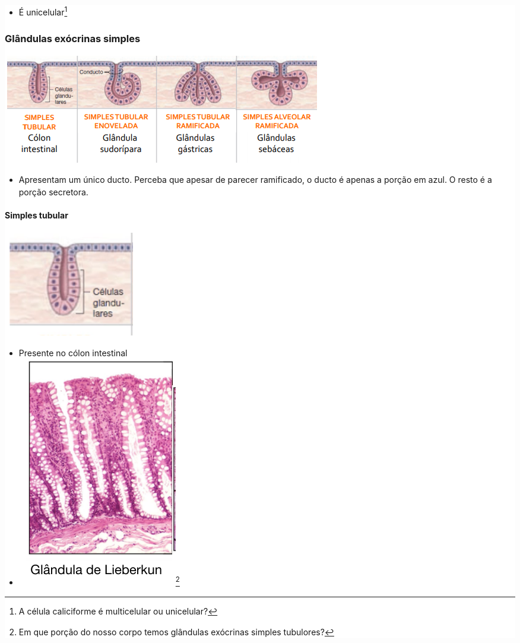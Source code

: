 [^559222]: Onde estão presentes as células caliciformes?

+ É unicelular[^673619]

[^673619]: A célula caliciforme é multicelular ou unicelular?


### Glândulas exócrinas simples
![Pasted image 20210328110736.png](Pasted%20image%2020210328110736.png)

+ Apresentam um único ducto. Perceba que apesar de parecer ramificado, o ducto é apenas a porção em azul. O resto é a porção secretora.
#### Simples tubular
![Pasted image 20210406160230.png](Pasted%20image%2020210406160230.png)
+ Presente no cólon intestinal
+ ![Pasted image 20210406160254.png](Pasted%20image%2020210406160254.png)[^459783]


[^74431]: Qual a origem do tecido epitelial glandular?
[^604084]: Qual a correlação ducto e glândulas exócrinas?
[^580095]: ![[Pasted image 20210328105801.png]] Que célula é essa?
[^459783]: Em que porção do nosso corpo temos glândulas exócrinas simples tubulores?
[^575745]: Em que porção do nosso corpo temos glândulas exócrinas simples enoveladas?
[^398644]: Em que porção do nosso corpo temos glândulas exócrinas simples tubulores ramificadas?
[^282727]: Em que porção do nosso corpo temos glândulas exócrinas simples alvolares ramificadas?
[^570948]: Qual a correlação com o ducto das glândulas exócrinas compostas?
[^416441]: Em que porção do nosso corpo temos glândulas exócrinas compostas tubulares?
[^56378]: Em que porção do nosso corpo temos glândulas exócrinas compostas alveolares?
[^920237]: Em que porção do nosso corpo temos glândulas exócrinas compostas túbulo-alveolar?
[^411658]: O que é uma glândula endócrina?
[^509154]: O que é uma glândula endócrina cordonal?
[^463670]: Qual a função da célula enteroendócrina?
[^458980]: A célula enteroendócrina é unicelular ou multicelular?
[^56102]: O que são glândulas endócrinas foliculares ou vesiculares?
[^657569]: O que é o parênquima de uma glândula?
[^132135]: Por que as glândulas multicelulares são divididas em lóbulos?
[^437148]: O que é o estroma das glândulas multicelulares?
[^101340]: Como é a coração das glândulas exócrinas alveolares?
[^920396]: Qual o formato das células de glândulas serosas?
[^595395]: Como é o núcleo das glândulas serosas?
[^137596]: De que cor se coram as secreções serosas?
[^225387]: Qual o tipo de secreção das glândulas tubulares?
[^686847]: Qual a forma das células das glândulas serosas?
[^762033]: Como é o núcleo das glândulas serosas?
[^278196]: De qual tipo de glândula as meia-lua serosas são típicas?
[^605726]: Como as células mioepiteliais se unem?
[^90825]: Qual a função das células mioepiteliais?
[^22200]: Por que o adenocarcinoma de pulmão se chama assim?